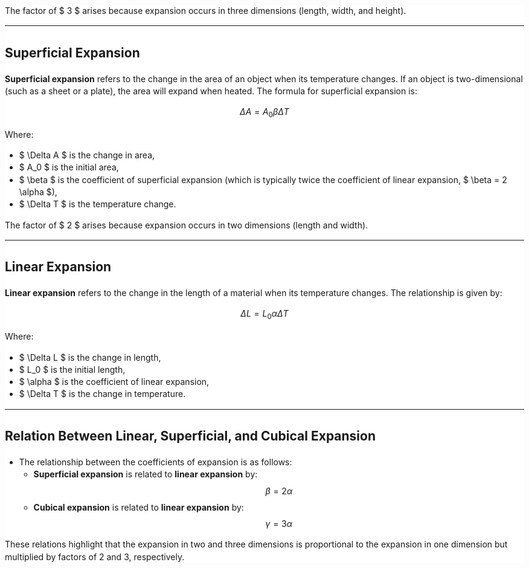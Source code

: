 The factor of $ 3 $ arises because expansion occurs in three dimensions (length, width, and height).

---

## Superficial Expansion

**Superficial expansion** refers to the change in the area of an object when its temperature changes. If an object is two-dimensional (such as a sheet or a plate), the area will expand when heated. The formula for superficial expansion is:

$$
\Delta A = A_0 \beta \Delta T
$$

Where:

- $ \Delta A $ is the change in area,
- $ A_0 $ is the initial area,
- $ \beta $ is the coefficient of superficial expansion (which is typically twice the coefficient of linear expansion, $ \beta = 2 \alpha $),
- $ \Delta T $ is the temperature change.

The factor of $ 2 $ arises because expansion occurs in two dimensions (length and width).

---

## Linear Expansion

**Linear expansion** refers to the change in the length of a material when its temperature changes. The relationship is given by:

$$
\Delta L = L_0 \alpha \Delta T
$$

Where:

- $ \Delta L $ is the change in length,
- $ L_0 $ is the initial length,
- $ \alpha $ is the coefficient of linear expansion,
- $ \Delta T $ is the change in temperature.

---

## Relation Between Linear, Superficial, and Cubical Expansion

- The relationship between the coefficients of expansion is as follows:
  - **Superficial expansion** is related to **linear expansion** by:  
    $$ \beta = 2 \alpha $$
  - **Cubical expansion** is related to **linear expansion** by:  
    $$ \gamma = 3 \alpha $$

These relations highlight that the expansion in two and three dimensions is proportional to the expansion in one dimension but multiplied by factors of 2 and 3, respectively.
